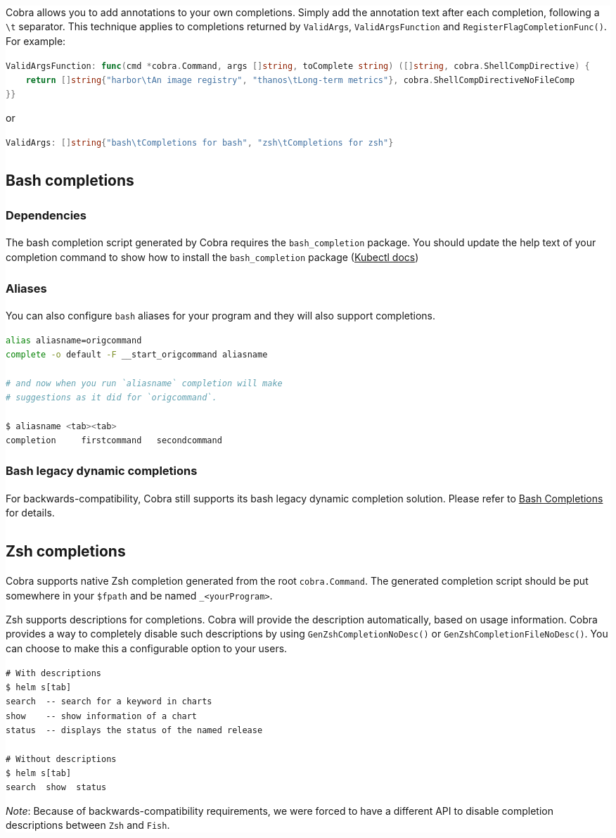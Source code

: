 Cobra allows you to add annotations to your own completions.  Simply add the annotation text after each completion, following a `\t` separator.  This technique applies to completions returned by `ValidArgs`, `ValidArgsFunction` and `RegisterFlagCompletionFunc()`.  For example:
```go
ValidArgsFunction: func(cmd *cobra.Command, args []string, toComplete string) ([]string, cobra.ShellCompDirective) {
	return []string{"harbor\tAn image registry", "thanos\tLong-term metrics"}, cobra.ShellCompDirectiveNoFileComp
}}
```
or
```go
ValidArgs: []string{"bash\tCompletions for bash", "zsh\tCompletions for zsh"}
```
## Bash completions

### Dependencies

The bash completion script generated by Cobra requires the `bash_completion` package. You should update the help text of your completion command to show how to install the `bash_completion` package ([Kubectl docs](https://kubernetes.io/docs/tasks/tools/install-kubectl/#enabling-shell-autocompletion))

### Aliases

You can also configure `bash` aliases for your program and they will also support completions.

```bash
alias aliasname=origcommand
complete -o default -F __start_origcommand aliasname

# and now when you run `aliasname` completion will make
# suggestions as it did for `origcommand`.

$ aliasname <tab><tab>
completion     firstcommand   secondcommand
```
### Bash legacy dynamic completions

For backwards-compatibility, Cobra still supports its bash legacy dynamic completion solution.
Please refer to [Bash Completions](bash_completions.md) for details.

## Zsh completions

Cobra supports native Zsh completion generated from the root `cobra.Command`.
The generated completion script should be put somewhere in your `$fpath` and be named
`_<yourProgram>`.

Zsh supports descriptions for completions. Cobra will provide the description automatically,
based on usage information. Cobra provides a way to completely disable such descriptions by
using `GenZshCompletionNoDesc()` or `GenZshCompletionFileNoDesc()`. You can choose to make
this a configurable option to your users.
```
# With descriptions
$ helm s[tab]
search  -- search for a keyword in charts
show    -- show information of a chart
status  -- displays the status of the named release

# Without descriptions
$ helm s[tab]
search  show  status
```
*Note*: Because of backwards-compatibility requirements, we were forced to have a different API to disable completion descriptions between `Zsh` and `Fish`.